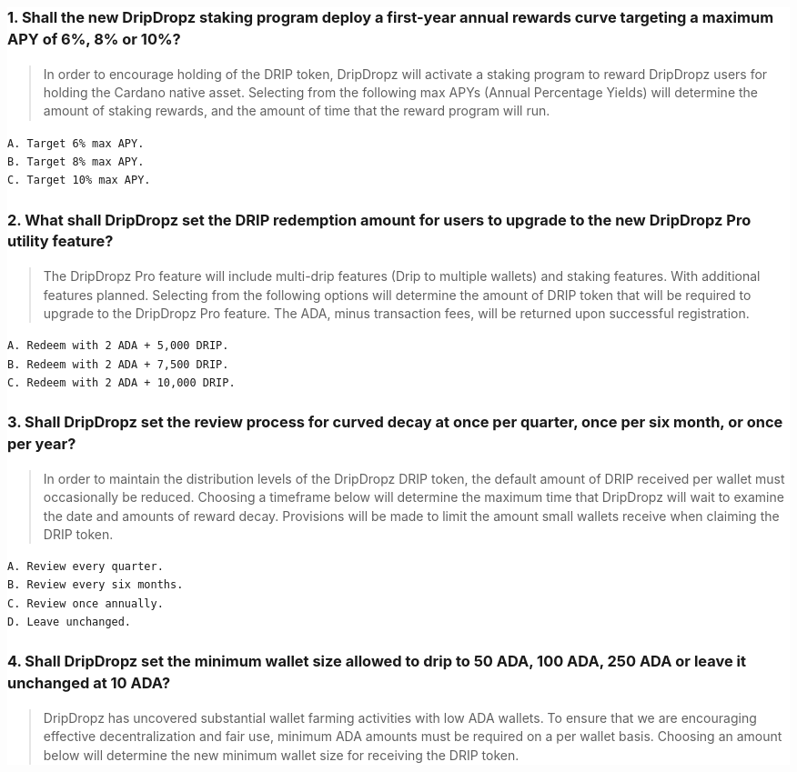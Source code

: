 ### 1. Shall the new DripDropz staking program deploy a first-year annual rewards curve targeting a maximum APY of 6%, 8% or 10%?

> In order to encourage holding of the DRIP token, DripDropz will activate a staking program to reward DripDropz users for holding the Cardano native asset. Selecting from the following max APYs (Annual Percentage Yields) will determine the amount of staking rewards, and the amount of time that the reward program will run.

```
A. Target 6% max APY.
B. Target 8% max APY.
C. Target 10% max APY.
```

### 2. What shall DripDropz set the DRIP redemption amount for users to upgrade to the new DripDropz Pro utility feature?

> The DripDropz Pro feature will include multi-drip features (Drip to multiple wallets) and staking features. With additional features planned. Selecting from the following options will determine the amount of DRIP token that will be required to upgrade to the DripDropz Pro feature. The ADA, minus transaction fees, will be returned upon successful registration.

```
A. Redeem with 2 ADA + 5,000 DRIP.
B. Redeem with 2 ADA + 7,500 DRIP.
C. Redeem with 2 ADA + 10,000 DRIP.
```

### 3. Shall DripDropz set the review process for curved decay at once per quarter, once per six month, or once per year?

> In order to maintain the distribution levels of the DripDropz DRIP token, the default amount of DRIP received per wallet must occasionally be reduced. Choosing a timeframe below will determine the maximum time that DripDropz will wait to examine the date and amounts of reward decay. Provisions will be made to limit the amount small wallets receive when claiming the DRIP token.

```
A. Review every quarter.
B. Review every six months.
C. Review once annually.
D. Leave unchanged.
```

### 4. Shall DripDropz set the minimum wallet size allowed to drip to 50 ADA, 100 ADA, 250 ADA or leave it unchanged at 10 ADA?

> DripDropz has uncovered substantial wallet farming activities with low ADA wallets. To ensure that we are encouraging effective decentralization and fair use, minimum ADA amounts must be required on a per wallet basis. Choosing an amount below will determine the new minimum wallet size for receiving the DRIP token. 
